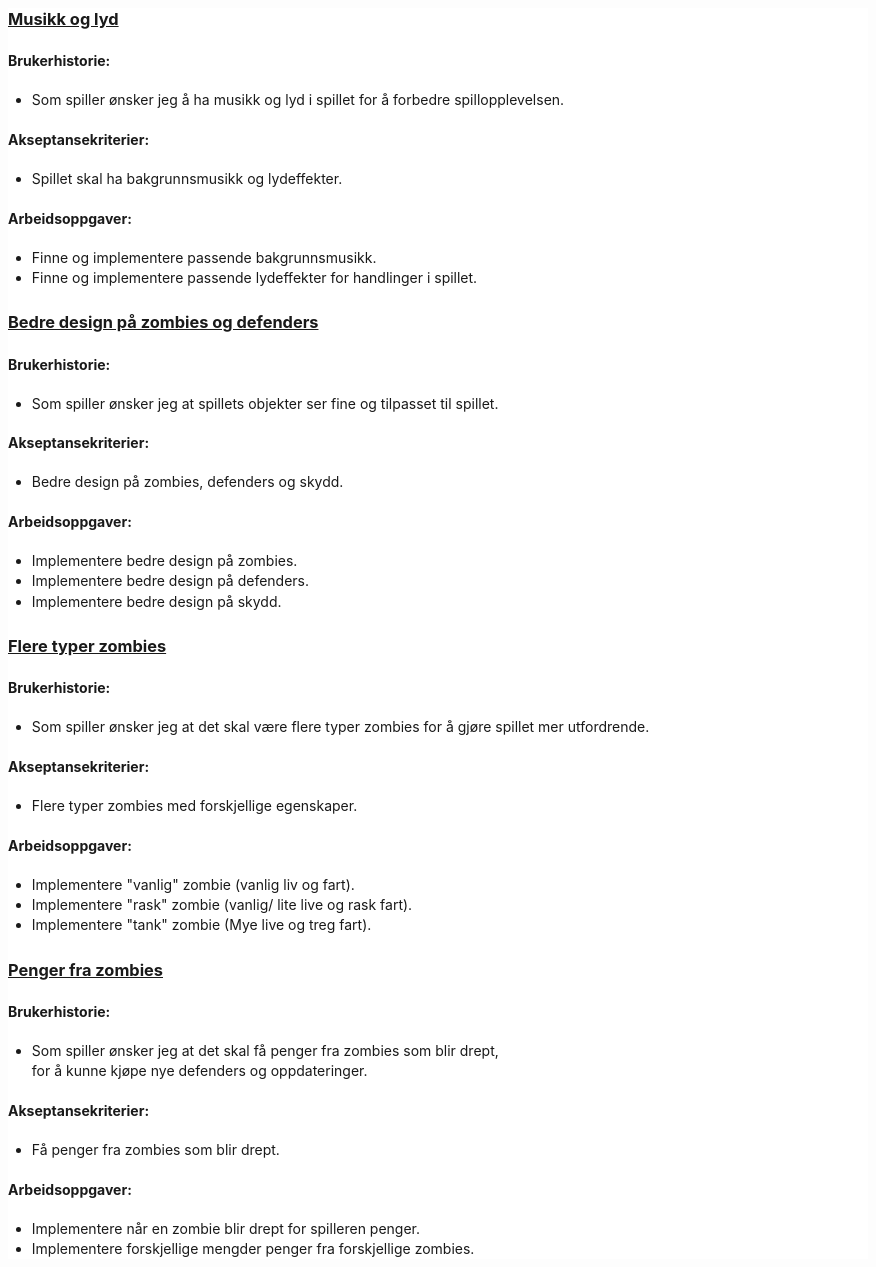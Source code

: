 
### <ins>Musikk og lyd</ins>
#### Brukerhistorie:
- Som spiller ønsker jeg å ha musikk og lyd i spillet for å forbedre spillopplevelsen.

#### Akseptansekriterier:
- Spillet skal ha bakgrunnsmusikk og lydeffekter.

#### Arbeidsoppgaver:
- Finne og implementere passende bakgrunnsmusikk.
- Finne og implementere passende lydeffekter for handlinger i spillet.


### <ins>Bedre design på zombies og defenders</ins>
#### Brukerhistorie:
- Som spiller ønsker jeg at spillets objekter ser fine og tilpasset til spillet.

#### Akseptansekriterier:
- Bedre design på zombies, defenders og skydd.

#### Arbeidsoppgaver:
- Implementere bedre design på zombies.
- Implementere bedre design på defenders.
- Implementere bedre design på skydd.


### <ins>Flere typer zombies</ins>
#### Brukerhistorie:
- Som spiller ønsker jeg at det skal være flere typer zombies for å gjøre spillet mer utfordrende.

#### Akseptansekriterier:
- Flere typer zombies med forskjellige egenskaper.

#### Arbeidsoppgaver:
- Implementere "vanlig" zombie (vanlig liv og fart).
- Implementere "rask" zombie (vanlig/ lite live og rask fart).
- Implementere "tank" zombie (Mye live og treg fart).


### <ins>Penger fra zombies</ins>
#### Brukerhistorie:
- Som spiller ønsker jeg at det skal få penger fra zombies som blir drept, <br>
for å kunne kjøpe nye defenders og oppdateringer.

#### Akseptansekriterier:
- Få penger fra zombies som blir drept.

#### Arbeidsoppgaver:
- Implementere når en zombie blir drept for spilleren penger.
- Implementere forskjellige mengder penger fra forskjellige zombies.
